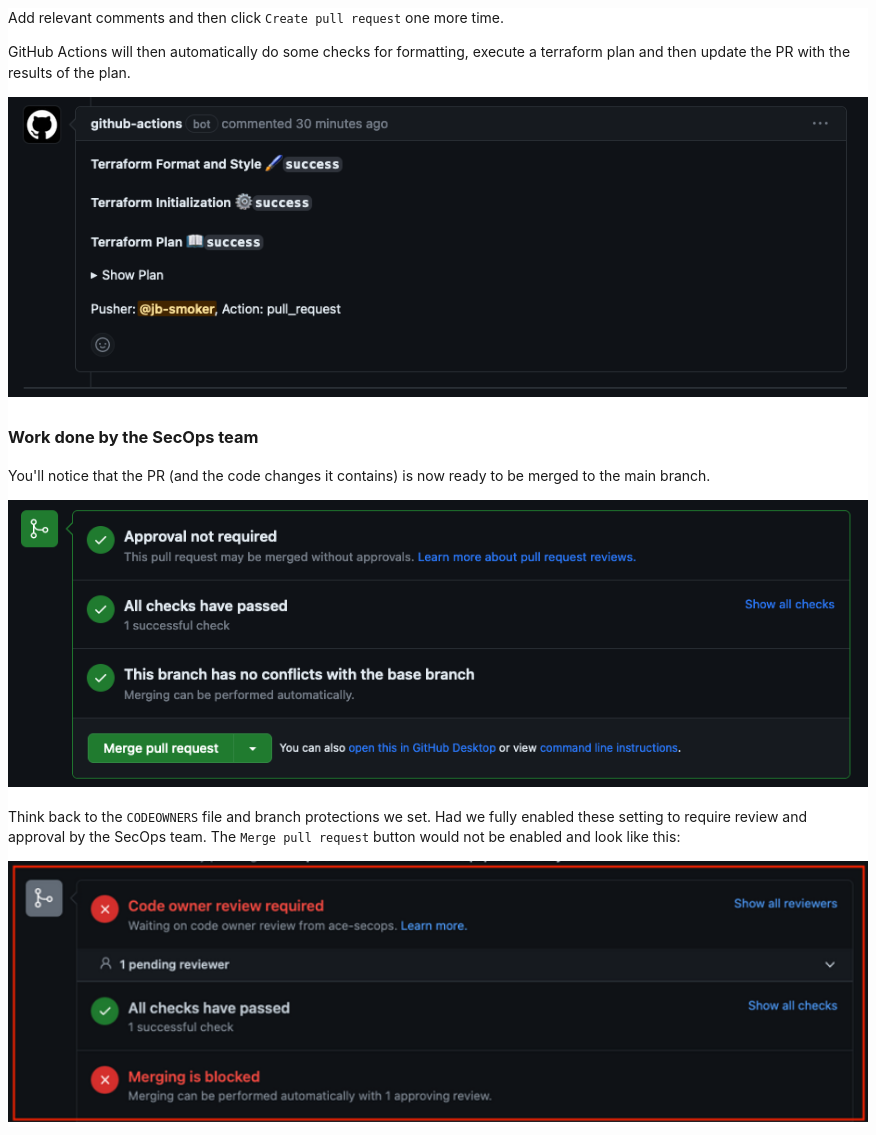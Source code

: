 Add relevant comments and then click `Create pull request` one more time.

GitHub Actions will then automatically do some checks for formatting, execute a terraform plan and then update the PR with the results of the plan.

![Compare](images/lab3-22-update-pr.png)

### Work done by the SecOps team

You'll notice that the PR (and the code changes it contains) is now ready to be merged to the main branch.

![Compare](images/lab3-23-merge.png)

Think back to the `CODEOWNERS` file and branch protections we set. Had we fully enabled these setting to require review and approval by the SecOps team. The `Merge pull request` button would not be enabled and look like this:

![Compare](images/lab3-24-pr-check.png)

